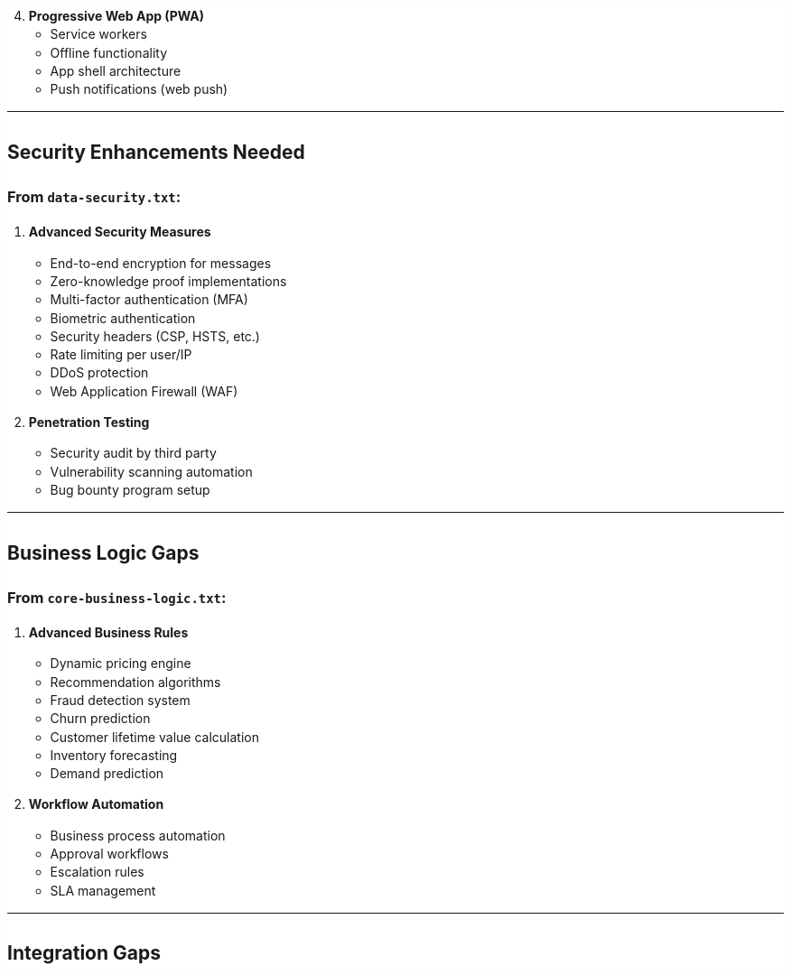 4. **Progressive Web App (PWA)**
   - Service workers
   - Offline functionality
   - App shell architecture
   - Push notifications (web push)

---

## Security Enhancements Needed

### From `data-security.txt`:

1. **Advanced Security Measures**
   - End-to-end encryption for messages
   - Zero-knowledge proof implementations
   - Multi-factor authentication (MFA)
   - Biometric authentication
   - Security headers (CSP, HSTS, etc.)
   - Rate limiting per user/IP
   - DDoS protection
   - Web Application Firewall (WAF)

2. **Penetration Testing**
   - Security audit by third party
   - Vulnerability scanning automation
   - Bug bounty program setup

---

## Business Logic Gaps

### From `core-business-logic.txt`:

1. **Advanced Business Rules**
   - Dynamic pricing engine
   - Recommendation algorithms
   - Fraud detection system
   - Churn prediction
   - Customer lifetime value calculation
   - Inventory forecasting
   - Demand prediction

2. **Workflow Automation**
   - Business process automation
   - Approval workflows
   - Escalation rules
   - SLA management

---

## Integration Gaps

